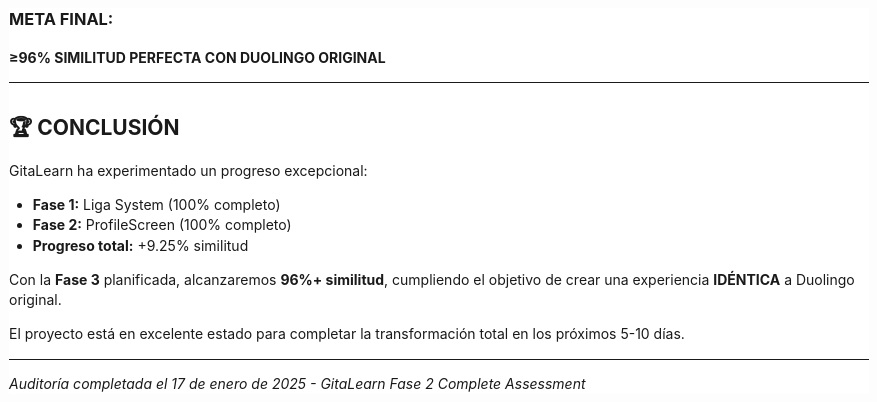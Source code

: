 ### **META FINAL:**
**≥96% SIMILITUD PERFECTA CON DUOLINGO ORIGINAL**

---

## 🏆 **CONCLUSIÓN**

GitaLearn ha experimentado un progreso excepcional:
- **Fase 1:** Liga System (100% completo)
- **Fase 2:** ProfileScreen (100% completo)  
- **Progreso total:** +9.25% similitud

Con la **Fase 3** planificada, alcanzaremos **96%+ similitud**, cumpliendo el objetivo de crear una experiencia **IDÉNTICA** a Duolingo original.

El proyecto está en excelente estado para completar la transformación total en los próximos 5-10 días.

---

*Auditoría completada el 17 de enero de 2025 - GitaLearn Fase 2 Complete Assessment*
